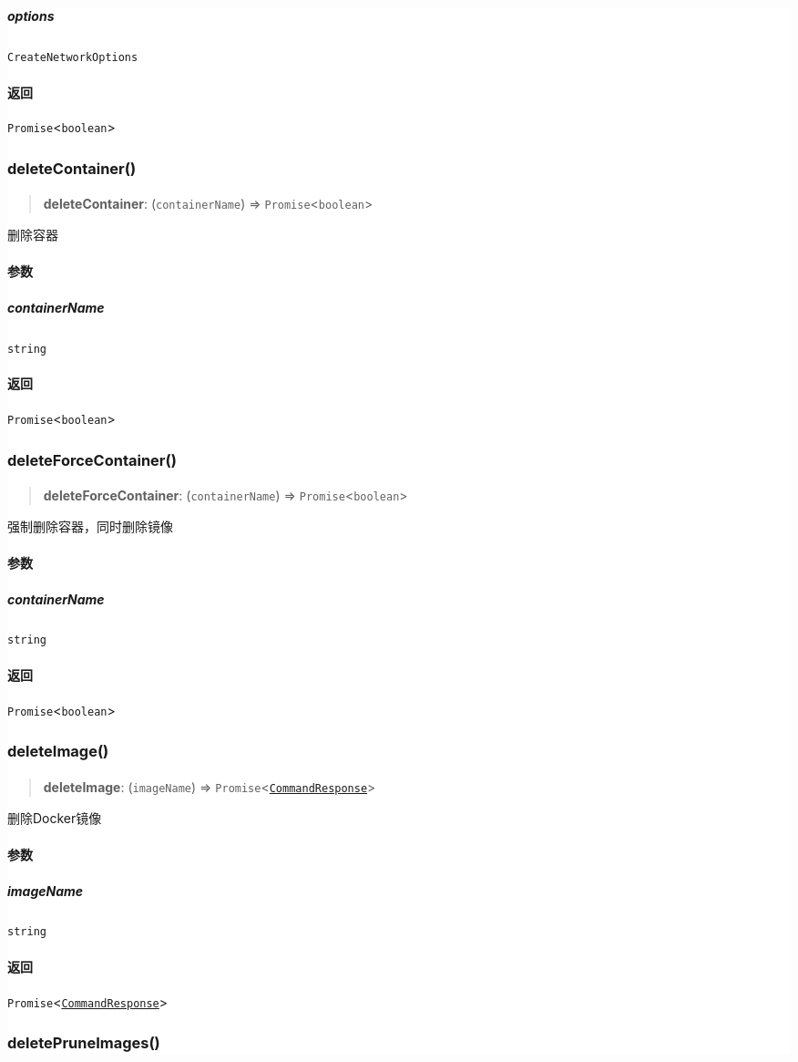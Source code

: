 ##### options

`CreateNetworkOptions`

#### 返回

`Promise`<`boolean`>

### deleteContainer()

> **deleteContainer**: (`containerName`) => `Promise`<`boolean`>

删除容器

#### 参数

##### containerName

`string`

#### 返回

`Promise`<`boolean`>

### deleteForceContainer()

> **deleteForceContainer**: (`containerName`) => `Promise`<`boolean`>

强制删除容器，同时删除镜像

#### 参数

##### containerName

`string`

#### 返回

`Promise`<`boolean`>

### deleteImage()

> **deleteImage**: (`imageName`) => `Promise`<[`CommandResponse`](../wiki/@142vip.utils.%E6%8E%A5%E5%8F%A3.CommandResponse)>

删除Docker镜像

#### 参数

##### imageName

`string`

#### 返回

`Promise`<[`CommandResponse`](../wiki/@142vip.utils.%E6%8E%A5%E5%8F%A3.CommandResponse)>

### deletePruneImages()
